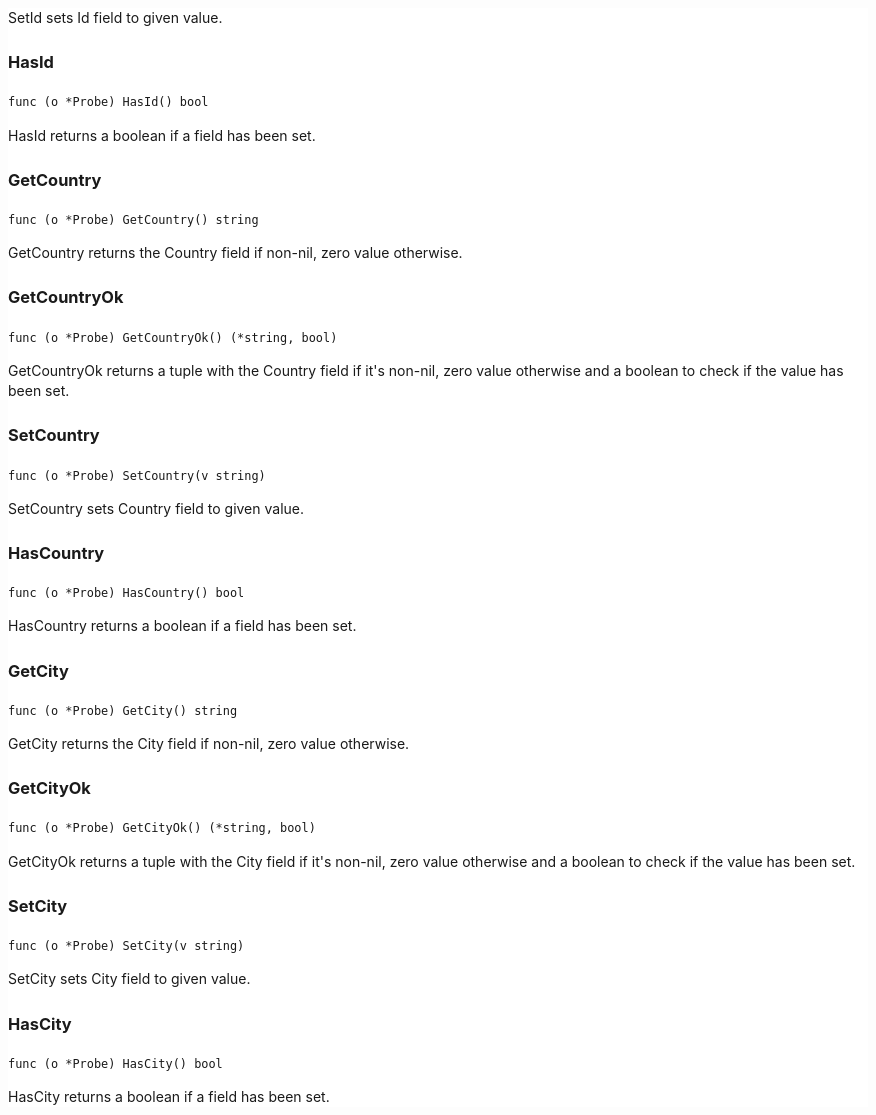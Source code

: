 SetId sets Id field to given value.

### HasId

`func (o *Probe) HasId() bool`

HasId returns a boolean if a field has been set.

### GetCountry

`func (o *Probe) GetCountry() string`

GetCountry returns the Country field if non-nil, zero value otherwise.

### GetCountryOk

`func (o *Probe) GetCountryOk() (*string, bool)`

GetCountryOk returns a tuple with the Country field if it's non-nil, zero value otherwise
and a boolean to check if the value has been set.

### SetCountry

`func (o *Probe) SetCountry(v string)`

SetCountry sets Country field to given value.

### HasCountry

`func (o *Probe) HasCountry() bool`

HasCountry returns a boolean if a field has been set.

### GetCity

`func (o *Probe) GetCity() string`

GetCity returns the City field if non-nil, zero value otherwise.

### GetCityOk

`func (o *Probe) GetCityOk() (*string, bool)`

GetCityOk returns a tuple with the City field if it's non-nil, zero value otherwise
and a boolean to check if the value has been set.

### SetCity

`func (o *Probe) SetCity(v string)`

SetCity sets City field to given value.

### HasCity

`func (o *Probe) HasCity() bool`

HasCity returns a boolean if a field has been set.
